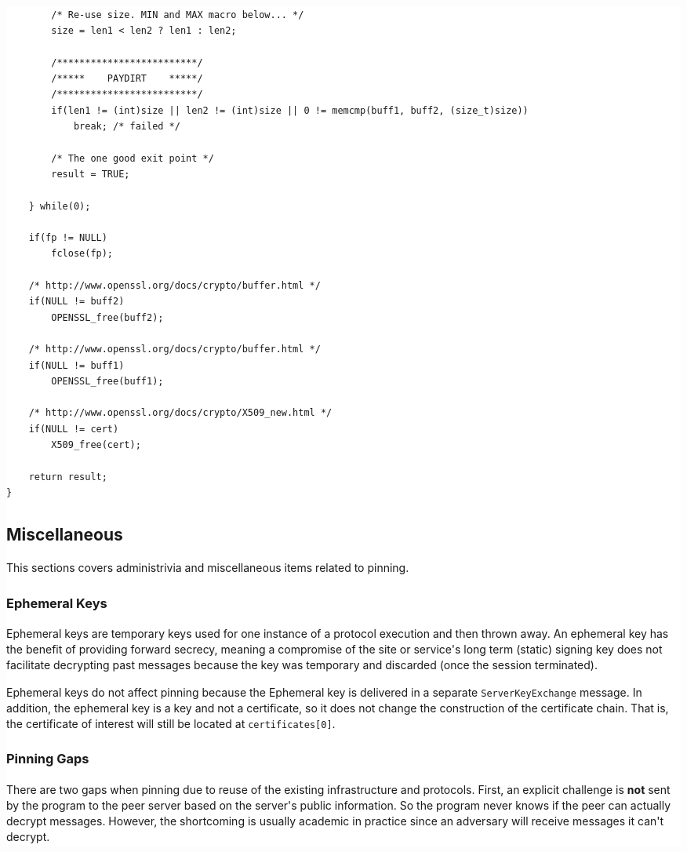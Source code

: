            /* Re-use size. MIN and MAX macro below... */
            size = len1 < len2 ? len1 : len2;

            /*************************/
            /*****    PAYDIRT    *****/
            /*************************/
            if(len1 != (int)size || len2 != (int)size || 0 != memcmp(buff1, buff2, (size_t)size))
                break; /* failed */

            /* The one good exit point */
            result = TRUE;

        } while(0);

        if(fp != NULL)
            fclose(fp);

        /* http://www.openssl.org/docs/crypto/buffer.html */
        if(NULL != buff2)
            OPENSSL_free(buff2);

        /* http://www.openssl.org/docs/crypto/buffer.html */
        if(NULL != buff1)
            OPENSSL_free(buff1);

        /* http://www.openssl.org/docs/crypto/X509_new.html */
        if(NULL != cert)
            X509_free(cert);

        return result;
    }

## Miscellaneous

This sections covers administrivia and miscellaneous items related to
pinning.

### Ephemeral Keys

Ephemeral keys are temporary keys used for one instance of a protocol
execution and then thrown away. An ephemeral key has the benefit of
providing forward secrecy, meaning a compromise of the site or service's
long term (static) signing key does not facilitate decrypting past
messages because the key was temporary and discarded (once the session
terminated).

Ephemeral keys do not affect pinning because the Ephemeral key is
delivered in a separate `ServerKeyExchange` message. In addition, the
ephemeral key is a key and not a certificate, so it does not change the
construction of the certificate chain. That is, the certificate of
interest will still be located at `certificates[0]`.

### Pinning Gaps

There are two gaps when pinning due to reuse of the existing
infrastructure and protocols. First, an explicit challenge is **not**
sent by the program to the peer server based on the server's public
information. So the program never knows if the peer can actually decrypt
messages. However, the shortcoming is usually academic in practice since
an adversary will receive messages it can't decrypt.
